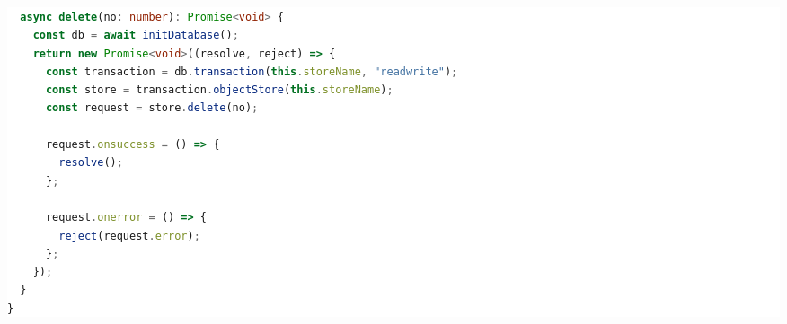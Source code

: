 ```typescript
  async delete(no: number): Promise<void> {
    const db = await initDatabase();
    return new Promise<void>((resolve, reject) => {
      const transaction = db.transaction(this.storeName, "readwrite");
      const store = transaction.objectStore(this.storeName);
      const request = store.delete(no);
      
      request.onsuccess = () => {
        resolve();
      };
      
      request.onerror = () => {
        reject(request.error);
      };
    });
  }
}
```